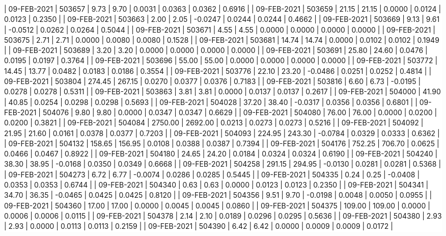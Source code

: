 | 09-FEB-2021 | 503657 | 9.73 | 9.70 | 0.0031 | 0.0363 | 0.0362 | 0.6916 |
| 09-FEB-2021 | 503659 | 21.15 | 21.15 | 0.0000 | 0.0124 | 0.0123 | 0.2350 |
| 09-FEB-2021 | 503663 | 2.00 | 2.05 | -0.0247 | 0.0244 | 0.0244 | 0.4662 |
| 09-FEB-2021 | 503669 | 9.13 | 9.61 | -0.0512 | 0.0262 | 0.0264 | 0.5044 |
| 09-FEB-2021 | 503671 | 4.55 | 4.55 | 0.0000 | 0.0000 | 0.0000 | 0.0000 |
| 09-FEB-2021 | 503675 | 2.71 | 2.71 | 0.0000 | 0.0080 | 0.0080 | 0.1528 |
| 09-FEB-2021 | 503681 | 14.74 | 14.74 | 0.0000 | 0.0102 | 0.0102 | 0.1949 |
| 09-FEB-2021 | 503689 | 3.20 | 3.20 | 0.0000 | 0.0000 | 0.0000 | 0.0000 |
| 09-FEB-2021 | 503691 | 25.80 | 24.60 | 0.0476 | 0.0195 | 0.0197 | 0.3764 |
| 09-FEB-2021 | 503696 | 55.00 | 55.00 | 0.0000 | 0.0000 | 0.0000 | 0.0000 |
| 09-FEB-2021 | 503772 | 14.45 | 13.77 | 0.0482 | 0.0183 | 0.0186 | 0.3554 |
| 09-FEB-2021 | 503776 | 22.10 | 23.20 | -0.0486 | 0.0251 | 0.0252 | 0.4814 |
| 09-FEB-2021 | 503804 | 274.45 | 267.15 | 0.0270 | 0.0377 | 0.0376 | 0.7183 |
| 09-FEB-2021 | 503816 | 6.60 | 6.73 | -0.0195 | 0.0278 | 0.0278 | 0.5311 |
| 09-FEB-2021 | 503863 | 3.81 | 3.81 | 0.0000 | 0.0137 | 0.0137 | 0.2617 |
| 09-FEB-2021 | 504000 | 41.90 | 40.85 | 0.0254 | 0.0298 | 0.0298 | 0.5693 |
| 09-FEB-2021 | 504028 | 37.20 | 38.40 | -0.0317 | 0.0356 | 0.0356 | 0.6801 |
| 09-FEB-2021 | 504076 | 9.80 | 9.80 | 0.0000 | 0.0347 | 0.0347 | 0.6629 |
| 09-FEB-2021 | 504080 | 76.00 | 76.00 | 0.0000 | 0.0200 | 0.0200 | 0.3821 |
| 09-FEB-2021 | 504084 | 2750.00 | 2692.00 | 0.0213 | 0.0273 | 0.0273 | 0.5216 |
| 09-FEB-2021 | 504092 | 21.95 | 21.60 | 0.0161 | 0.0378 | 0.0377 | 0.7203 |
| 09-FEB-2021 | 504093 | 224.95 | 243.30 | -0.0784 | 0.0329 | 0.0333 | 0.6362 |
| 09-FEB-2021 | 504132 | 158.65 | 156.95 | 0.0108 | 0.0388 | 0.0387 | 0.7394 |
| 09-FEB-2021 | 504176 | 752.25 | 706.70 | 0.0625 | 0.0466 | 0.0467 | 0.8922 |
| 09-FEB-2021 | 504180 | 24.65 | 24.20 | 0.0184 | 0.0324 | 0.0324 | 0.6190 |
| 09-FEB-2021 | 504240 | 38.30 | 38.95 | -0.0168 | 0.0350 | 0.0349 | 0.6668 |
| 09-FEB-2021 | 504258 | 291.15 | 294.95 | -0.0130 | 0.0281 | 0.0281 | 0.5368 |
| 09-FEB-2021 | 504273 | 6.72 | 6.77 | -0.0074 | 0.0286 | 0.0285 | 0.5445 |
| 09-FEB-2021 | 504335 | 0.24 | 0.25 | -0.0408 | 0.0353 | 0.0353 | 0.6744 |
| 09-FEB-2021 | 504340 | 0.63 | 0.63 | 0.0000 | 0.0123 | 0.0123 | 0.2350 |
| 09-FEB-2021 | 504341 | 34.70 | 36.35 | -0.0465 | 0.0425 | 0.0425 | 0.8120 |
| 09-FEB-2021 | 504356 | 9.51 | 9.70 | -0.0198 | 0.0048 | 0.0050 | 0.0955 |
| 09-FEB-2021 | 504360 | 17.00 | 17.00 | 0.0000 | 0.0045 | 0.0045 | 0.0860 |
| 09-FEB-2021 | 504375 | 109.00 | 109.00 | 0.0000 | 0.0006 | 0.0006 | 0.0115 |
| 09-FEB-2021 | 504378 | 2.14 | 2.10 | 0.0189 | 0.0296 | 0.0295 | 0.5636 |
| 09-FEB-2021 | 504380 | 2.93 | 2.93 | 0.0000 | 0.0113 | 0.0113 | 0.2159 |
| 09-FEB-2021 | 504390 | 6.42 | 6.42 | 0.0000 | 0.0009 | 0.0009 | 0.0172 |